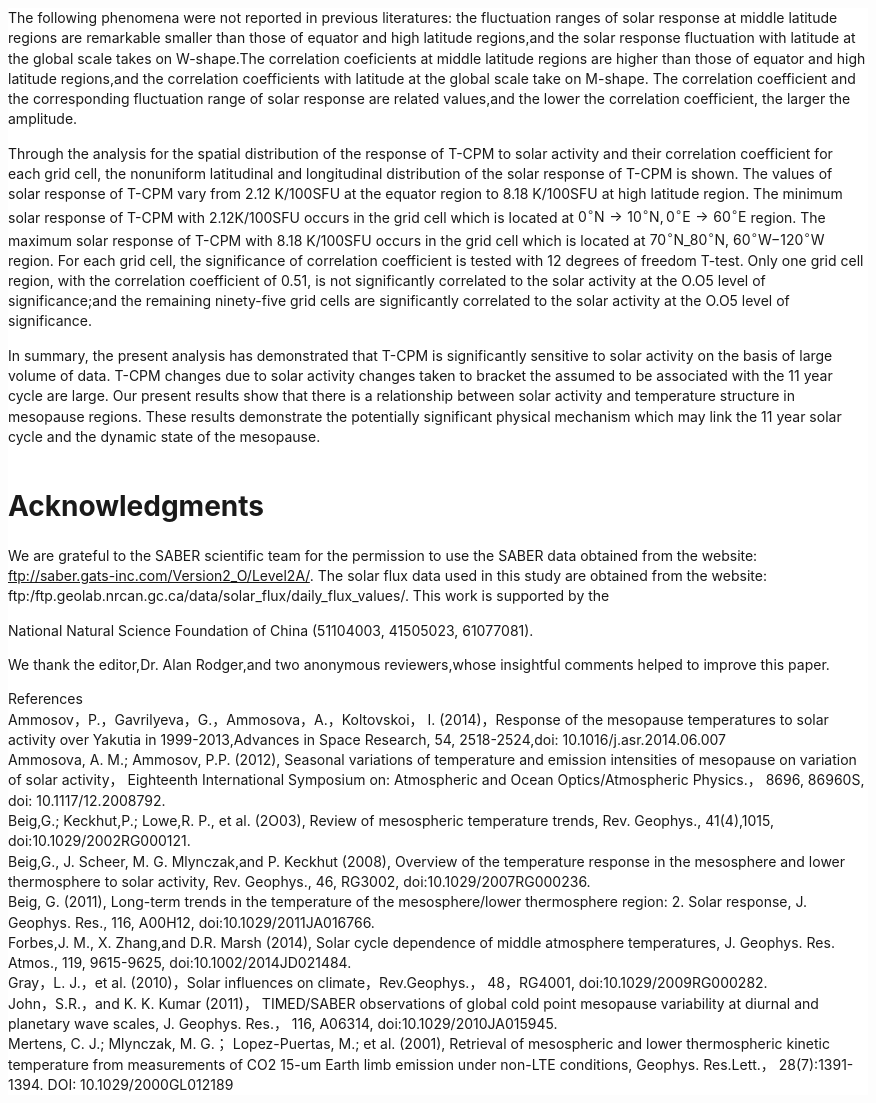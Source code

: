 The following phenomena were not reported in previous literatures: the fluctuation ranges of solar response at middle latitude regions are remarkable smaller than those of equator and high latitude regions,and the solar response fluctuation with latitude at the global scale takes on W-shape.The correlation coeficients at middle latitude regions are higher than those of equator and high latitude regions,and the correlation coefficients with latitude at the global scale take on M-shape. The correlation coefficient and the corresponding fluctuation range of solar response are related values,and the lower the correlation coefficient, the larger the amplitude.

Through the analysis for the spatial distribution of the response of T-CPM to solar activity and their correlation coefficient for each grid cell, the nonuniform latitudinal and longitudinal distribution of the solar response of T-CPM is shown. The values of solar response of T-CPM vary from 2.12 K/100SFU at the equator region to $8 . 1 8 ~ \mathrm { K } / 1 0 0 \mathrm { S F U }$ at high latitude region. The minimum solar response of T-CPM with $2 . 1 2 \mathrm { K } / 1 0 0 \mathrm { S F U }$ occurs in the grid cell which is located at $0 ^ { \circ } \mathrm { N } { \longrightarrow } 1 0 ^ { \circ } \mathrm { N } , 0 ^ { \circ } \mathrm { E } { \longrightarrow } 6 0 ^ { \circ } \mathrm { E }$ region. The maximum solar response of T-CPM with 8.18 K/100SFU occurs in the grid cell which is located at $7 0 ^ { \circ } \mathrm { N \_ } 8 0 ^ { \circ } \mathrm { N } ,$ $6 0 ^ { \circ } \mathrm { W } { \mathrm { - } } 1 2 0 ^ { \circ } \mathrm { W }$ region. For each grid cell, the significance of correlation coefficient is tested with 12 degrees of freedom T-test. Only one grid cell region, with the correlation coefficient of 0.51, is not significantly correlated to the solar activity at the O.O5 level of significance;and the remaining ninety-five grid cells are significantly correlated to the solar activity at the O.O5 level of significance.

In summary, the present analysis has demonstrated that T-CPM is significantly sensitive to solar activity on the basis of large volume of data. T-CPM changes due to solar activity changes taken to bracket the assumed to be associated with the 11 year cycle are large. Our present results show that there is a relationship between solar activity and temperature structure in mesopause regions. These results demonstrate the potentially significant physical mechanism which may link the 11 year solar cycle and the dynamic state of the mesopause.

# Acknowledgments

We are grateful to the SABER scientific team for the permission to use the SABER data obtained from the website: ftp://saber.gats-inc.com/Version2_O/Level2A/. The solar flux data used in this study are obtained from the website: ftp:/ftp.geolab.nrcan.gc.ca/data/solar_flux/daily_flux_values/. This work is supported by the

National Natural Science Foundation of China (51104003, 41505023, 61077081).

We thank the editor,Dr. Alan Rodger,and two anonymous reviewers,whose insightful comments helped to improve this paper.

References   
Ammosov，P.，Gavrilyeva，G.，Ammosova，A.，Koltovskoi， I. (2014)，Response of the mesopause temperatures to solar activity over Yakutia in 1999-2013,Advances in Space Research, 54, 2518-2524,doi: 10.1016/j.asr.2014.06.007   
Ammosova, A. M.; Ammosov, P.P. (2012), Seasonal variations of temperature and emission intensities of mesopause on variation of solar activity， Eighteenth International Symposium on: Atmospheric and Ocean Optics/Atmospheric Physics.， 8696, 86960S, doi: 10.1117/12.2008792.   
Beig,G.; Keckhut,P.; Lowe,R. P., et al. (2O03), Review of mesospheric temperature trends, Rev. Geophys., 41(4),1015, doi:10.1029/2002RG000121.   
Beig,G., J. Scheer, M. G. Mlynczak,and P. Keckhut (2008), Overview of the temperature response in the mesosphere and lower thermosphere to solar activity, Rev. Geophys., 46, RG3002, doi:10.1029/2007RG000236.   
Beig, G. (2011), Long-term trends in the temperature of the mesosphere/lower thermosphere region: 2. Solar response, J. Geophys. Res., 116, A00H12, doi:10.1029/2011JA016766.   
Forbes,J. M., X. Zhang,and D.R. Marsh (2014), Solar cycle dependence of middle atmosphere temperatures, J. Geophys. Res. Atmos., 119, 9615-9625, doi:10.1002/2014JD021484.   
Gray，L. J.，et al. (2010)，Solar influences on climate，Rev.Geophys.， 48，RG4001, doi:10.1029/2009RG000282.   
John，S.R.，and K. K. Kumar (2011)， TIMED/SABER observations of global cold point mesopause variability at diurnal and planetary wave scales, J. Geophys. Res.， 116, A06314, doi:10.1029/2010JA015945.   
Mertens, C. J.; Mlynczak, M. G.； Lopez-Puertas, M.; et al. (2001), Retrieval of mesospheric and lower thermospheric kinetic temperature from measurements of CO2 15-um Earth limb emission under non-LTE conditions, Geophys. Res.Lett.， 28(7):1391-1394. DOI: 10.1029/2000GL012189   